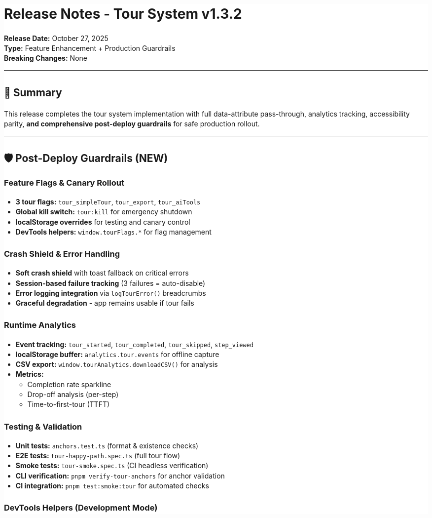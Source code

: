 # Release Notes - Tour System v1.3.2

**Release Date:** October 27, 2025  
**Type:** Feature Enhancement + Production Guardrails  
**Breaking Changes:** None

---

## 🎯 Summary

This release completes the tour system implementation with full data-attribute pass-through, analytics tracking, accessibility parity, **and comprehensive post-deploy guardrails** for safe production rollout.

---

## 🛡️ Post-Deploy Guardrails (NEW)

### Feature Flags & Canary Rollout

- **3 tour flags:** `tour_simpleTour`, `tour_export`, `tour_aiTools`
- **Global kill switch:** `tour:kill` for emergency shutdown
- **localStorage overrides** for testing and canary control
- **DevTools helpers:** `window.tourFlags.*` for flag management

### Crash Shield & Error Handling

- **Soft crash shield** with toast fallback on critical errors
- **Session-based failure tracking** (3 failures = auto-disable)
- **Error logging integration** via `logTourError()` breadcrumbs
- **Graceful degradation** - app remains usable if tour fails

### Runtime Analytics

- **Event tracking:** `tour_started`, `tour_completed`, `tour_skipped`, `step_viewed`
- **localStorage buffer:** `analytics.tour.events` for offline capture
- **CSV export:** `window.tourAnalytics.downloadCSV()` for analysis
- **Metrics:**
  - Completion rate sparkline
  - Drop-off analysis (per-step)
  - Time-to-first-tour (TTFT)

### Testing & Validation

- **Unit tests:** `anchors.test.ts` (format & existence checks)
- **E2E tests:** `tour-happy-path.spec.ts` (full tour flow)
- **Smoke tests:** `tour-smoke.spec.ts` (CI headless verification)
- **CLI verification:** `pnpm verify-tour-anchors` for anchor validation
- **CI integration:** `pnpm test:smoke:tour` for automated checks

### DevTools Helpers (Development Mode)

